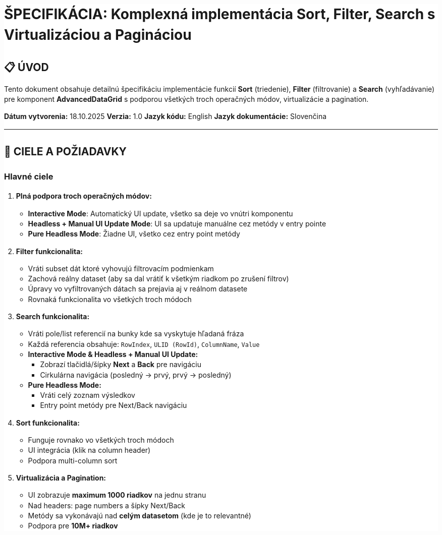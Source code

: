 # ŠPECIFIKÁCIA: Komplexná implementácia Sort, Filter, Search s Virtualizáciou a Pagináciou

## 📋 ÚVOD

Tento dokument obsahuje detailnú špecifikáciu implementácie funkcií **Sort** (triedenie), **Filter** (filtrovanie) a **Search** (vyhľadávanie) pre komponent **AdvancedDataGrid** s podporou všetkých troch operačných módov, virtualizácie a pagination.

**Dátum vytvorenia:** 18.10.2025
**Verzia:** 1.0
**Jazyk kódu:** English
**Jazyk dokumentácie:** Slovenčina

---

## 🎯 CIELE A POŽIADAVKY

### Hlavné ciele
1. **Plná podpora troch operačných módov:**
   - **Interactive Mode**: Automatický UI update, všetko sa deje vo vnútri komponentu
   - **Headless + Manual UI Update Mode**: UI sa updatuje manuálne cez metódy v entry pointe
   - **Pure Headless Mode**: Žiadne UI, všetko cez entry point metódy

2. **Filter funkcionalita:**
   - Vráti subset dát ktoré vyhovujú filtrovacím podmienkam
   - Zachová reálny dataset (aby sa dal vrátiť k všetkým riadkom po zrušení filtrov)
   - Úpravy vo vyfiltrovaných dátach sa prejavia aj v reálnom datasete
   - Rovnaká funkcionalita vo všetkých troch módoch

3. **Search funkcionalita:**
   - Vráti pole/list referencií na bunky kde sa vyskytuje hľadaná fráza
   - Každá referencia obsahuje: `RowIndex`, `ULID (RowId)`, `ColumnName`, `Value`
   - **Interactive Mode & Headless + Manual UI Update:**
     - Zobrazí tlačidlá/šípky **Next** a **Back** pre navigáciu
     - Cirkulárna navigácia (posledný → prvý, prvý → posledný)
   - **Pure Headless Mode:**
     - Vráti celý zoznam výsledkov
     - Entry point metódy pre Next/Back navigáciu

4. **Sort funkcionalita:**
   - Funguje rovnako vo všetkých troch módoch
   - UI integrácia (klik na column header)
   - Podpora multi-column sort

5. **Virtualizácia a Pagination:**
   - UI zobrazuje **maximum 1000 riadkov** na jednu stranu
   - Nad headers: page numbers a šípky Next/Back
   - Metódy sa vykonávajú nad **celým datasetom** (kde je to relevantné)
   - Podpora pre **10M+ riadkov**
